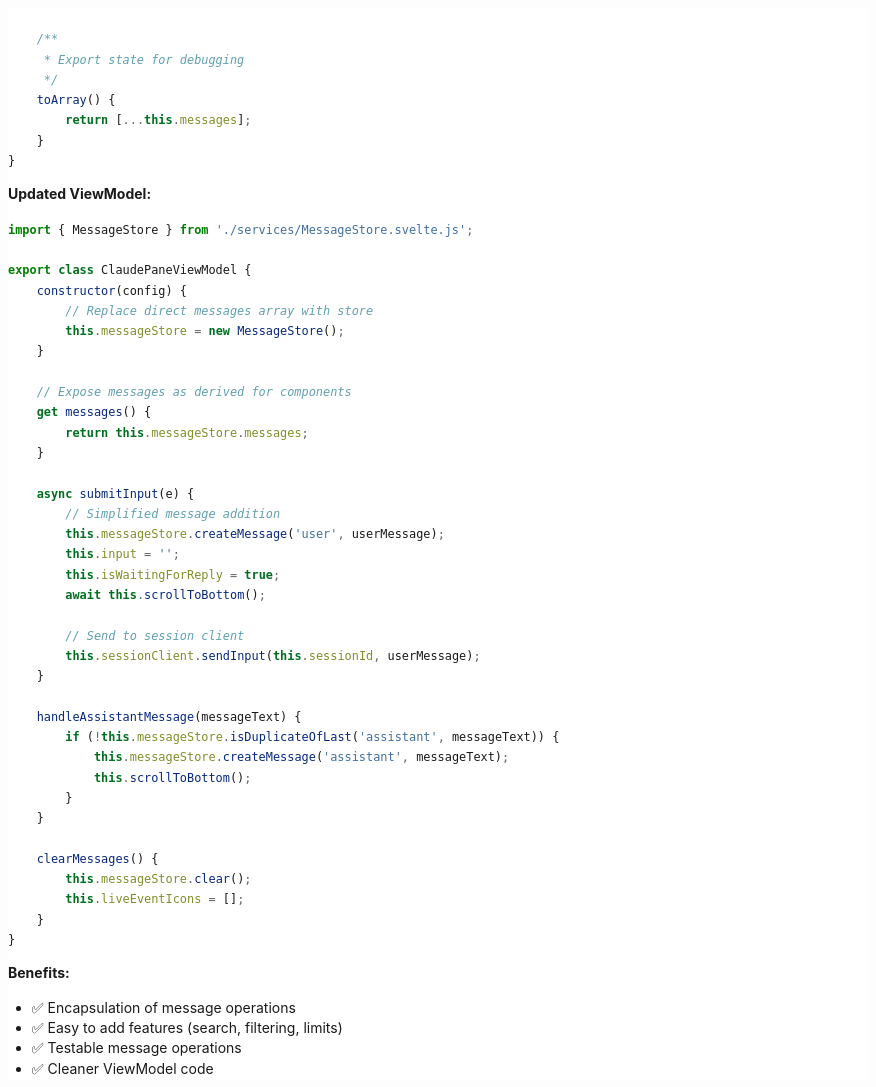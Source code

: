 ```javascript

    /**
     * Export state for debugging
     */
    toArray() {
        return [...this.messages];
    }
}
```

**Updated ViewModel:**
```javascript
import { MessageStore } from './services/MessageStore.svelte.js';

export class ClaudePaneViewModel {
    constructor(config) {
        // Replace direct messages array with store
        this.messageStore = new MessageStore();
    }

    // Expose messages as derived for components
    get messages() {
        return this.messageStore.messages;
    }

    async submitInput(e) {
        // Simplified message addition
        this.messageStore.createMessage('user', userMessage);
        this.input = '';
        this.isWaitingForReply = true;
        await this.scrollToBottom();

        // Send to session client
        this.sessionClient.sendInput(this.sessionId, userMessage);
    }

    handleAssistantMessage(messageText) {
        if (!this.messageStore.isDuplicateOfLast('assistant', messageText)) {
            this.messageStore.createMessage('assistant', messageText);
            this.scrollToBottom();
        }
    }

    clearMessages() {
        this.messageStore.clear();
        this.liveEventIcons = [];
    }
}
```

**Benefits:**
- ✅ Encapsulation of message operations
- ✅ Easy to add features (search, filtering, limits)
- ✅ Testable message operations
- ✅ Cleaner ViewModel code
